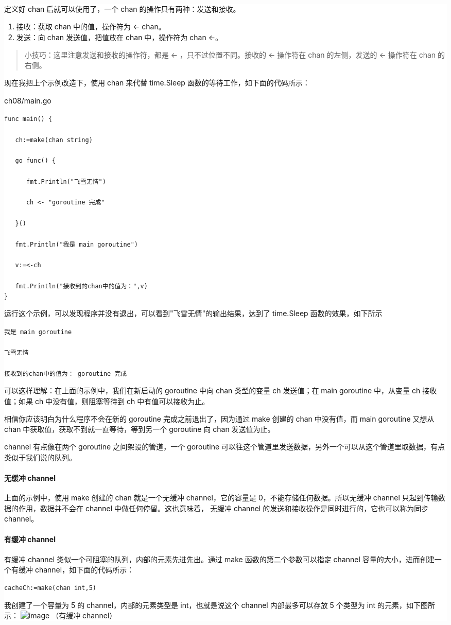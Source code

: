 定义好 chan 后就可以使用了，一个 chan 的操作只有两种：发送和接收。
1. 接收：获取 chan 中的值，操作符为 <- chan。
2. 发送：向 chan 发送值，把值放在 chan 中，操作符为 chan <-。

> 小技巧：这里注意发送和接收的操作符，都是 <- ，只不过位置不同。接收的 <- 操作符在 chan 的左侧，发送的 <- 操作符在 chan 的右侧。

现在我把上个示例改造下，使用 chan 来代替 time.Sleep 函数的等待工作，如下面的代码所示：

ch08/main.go
```
func main() {

   ch:=make(chan string)

   go func() {

      fmt.Println("飞雪无情")

      ch <- "goroutine 完成"

   }()

   fmt.Println("我是 main goroutine")

   v:=<-ch

   fmt.Println("接收到的chan中的值为：",v)
}
```
运行这个示例，可以发现程序并没有退出，可以看到"飞雪无情"的输出结果，达到了 time.Sleep 函数的效果，如下所示
```
我是 main goroutine

飞雪无情

接收到的chan中的值为： goroutine 完成
```
可以这样理解：在上面的示例中，我们在新启动的 goroutine 中向 chan 类型的变量 ch 发送值；在 main goroutine 中，从变量 ch 接收值；如果 ch 中没有值，则阻塞等待到 ch 中有值可以接收为止。

相信你应该明白为什么程序不会在新的 goroutine 完成之前退出了，因为通过 make 创建的 chan 中没有值，而 main goroutine 又想从 chan 中获取值，获取不到就一直等待，等到另一个 goroutine 
向 chan 发送值为止。

channel 有点像在两个 goroutine 之间架设的管道，一个 goroutine 可以往这个管道里发送数据，另外一个可以从这个管道里取数据，有点类似于我们说的队列。

#### 无缓冲 channel
上面的示例中，使用 make 创建的 chan 就是一个无缓冲 channel，它的容量是 0，不能存储任何数据。所以无缓冲 channel 只起到传输数据的作用，数据并不会在 channel 中做任何停留。这也意味着，
无缓冲 channel 的发送和接收操作是同时进行的，它也可以称为同步 channel。

#### 有缓冲 channel
有缓冲 channel 类似一个可阻塞的队列，内部的元素先进先出。通过 make 函数的第二个参数可以指定 channel 容量的大小，进而创建一个有缓冲 channel，如下面的代码所示：
```
cacheCh:=make(chan int,5)
```
我创建了一个容量为 5 的 channel，内部的元素类型是 int，也就是说这个 channel 内部最多可以存放 5 个类型为 int 的元素，如下图所示：
![image](https://user-images.githubusercontent.com/6757408/149175323-6d15035f-1368-4e77-bd37-2e0e5bb5db17.png)
（有缓冲 channel）

